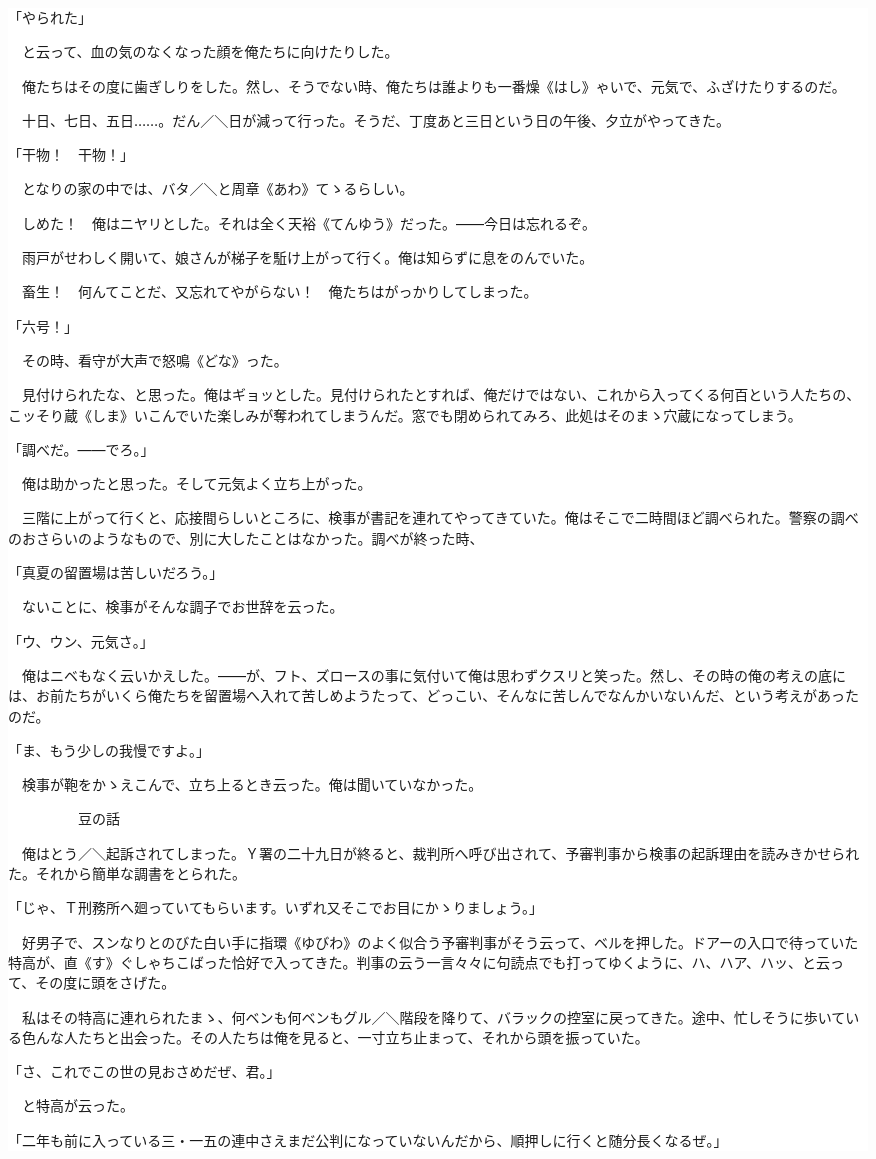 「やられた」

　と云って、血の気のなくなった顔を俺たちに向けたりした。

　俺たちはその度に歯ぎしりをした。然し、そうでない時、俺たちは誰よりも一番燥《はし》ゃいで、元気で、ふざけたりするのだ。

　十日、七日、五日……。だん／＼日が減って行った。そうだ、丁度あと三日という日の午後、夕立がやってきた。

「干物！　干物！」

　となりの家の中では、バタ／＼と周章《あわ》てゝるらしい。

　しめた！　俺はニヤリとした。それは全く天裕《てんゆう》だった。――今日は忘れるぞ。

　雨戸がせわしく開いて、娘さんが梯子を駈け上がって行く。俺は知らずに息をのんでいた。

　畜生！　何んてことだ、又忘れてやがらない！　俺たちはがっかりしてしまった。

「六号！」

　その時、看守が大声で怒鳴《どな》った。

　見付けられたな、と思った。俺はギョッとした。見付けられたとすれば、俺だけではない、これから入ってくる何百という人たちの、こッそり蔵《しま》いこんでいた楽しみが奪われてしまうんだ。窓でも閉められてみろ、此処はそのまゝ穴蔵になってしまう。

「調べだ。――でろ。」

　俺は助かったと思った。そして元気よく立ち上がった。

　三階に上がって行くと、応接間らしいところに、検事が書記を連れてやってきていた。俺はそこで二時間ほど調べられた。警察の調べのおさらいのようなもので、別に大したことはなかった。調べが終った時、

「真夏の留置場は苦しいだろう。」

　ないことに、検事がそんな調子でお世辞を云った。

「ウ、ウン、元気さ。」

　俺はニベもなく云いかえした。――が、フト、ズロースの事に気付いて俺は思わずクスリと笑った。然し、その時の俺の考えの底には、お前たちがいくら俺たちを留置場へ入れて苦しめようたって、どっこい、そんなに苦しんでなんかいないんだ、という考えがあったのだ。

「ま、もう少しの我慢ですよ。」

　検事が鞄をかゝえこんで、立ち上るとき云った。俺は聞いていなかった。



　　　　　豆の話



　俺はとう／＼起訴されてしまった。Ｙ署の二十九日が終ると、裁判所へ呼び出されて、予審判事から検事の起訴理由を読みきかせられた。それから簡単な調書をとられた。

「じゃ、Ｔ刑務所へ廻っていてもらいます。いずれ又そこでお目にかゝりましょう。」

　好男子で、スンなりとのびた白い手に指環《ゆびわ》のよく似合う予審判事がそう云って、ベルを押した。ドアーの入口で待っていた特高が、直《す》ぐしゃちこばった恰好で入ってきた。判事の云う一言々々に句読点でも打ってゆくように、ハ、ハア、ハッ、と云って、その度に頭をさげた。　

　私はその特高に連れられたまゝ、何ベンも何ベンもグル／＼階段を降りて、バラックの控室に戻ってきた。途中、忙しそうに歩いている色んな人たちと出会った。その人たちは俺を見ると、一寸立ち止まって、それから頭を振っていた。

「さ、これでこの世の見おさめだぜ、君。」

　と特高が云った。

「二年も前に入っている三・一五の連中さえまだ公判になっていないんだから、順押しに行くと随分長くなるぜ。」
